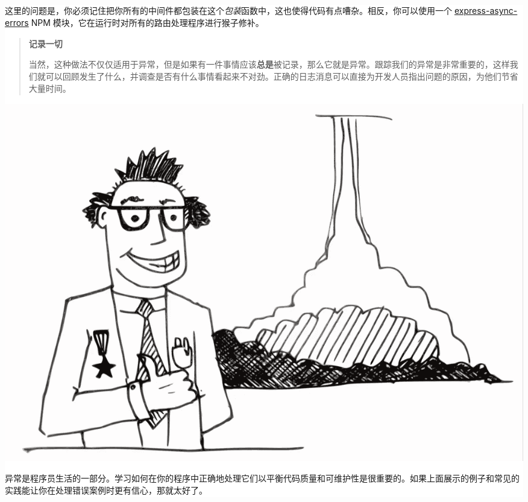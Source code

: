 这里的问题是，你必须记住把你所有的中间件都包装在这个*包装*函数中，这也使得代码有点嘈杂。相反，你可以使用一个 [express-async-errors](https://www.npmjs.com/package/express-async-errors) NPM 模块，它在运行时对所有的路由处理程序进行猴子修补。

> **记录一切**
> 
> 当然，这种做法不仅仅适用于异常，但是如果有一件事情应该**总是**被记录，那么它就是异常。跟踪我们的异常是非常重要的，这样我们就可以回顾发生了什么，并调查是否有什么事情看起来不对劲。正确的日志消息可以直接为开发人员指出问题的原因，为他们节省大量时间。

![](img/925a13369f5f24cee667923a887bd899.png)

异常是程序员生活的一部分。学习如何在你的程序中正确地处理它们以平衡代码质量和可维护性是很重要的。如果上面展示的例子和常见的实践能让你在处理错误案例时更有信心，那就太好了。
